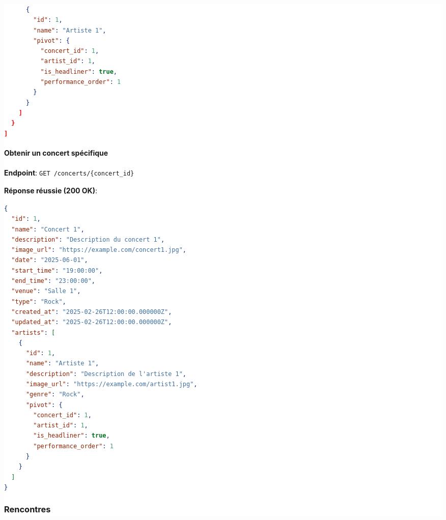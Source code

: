 ```json
      {
        "id": 1,
        "name": "Artiste 1",
        "pivot": {
          "concert_id": 1,
          "artist_id": 1,
          "is_headliner": true,
          "performance_order": 1
        }
      }
    ]
  }
]
```

#### Obtenir un concert spécifique

**Endpoint**: `GET /concerts/{concert_id}`

**Réponse réussie (200 OK)**:
```json
{
  "id": 1,
  "name": "Concert 1",
  "description": "Description du concert 1",
  "image_url": "https://example.com/concert1.jpg",
  "date": "2025-06-01",
  "start_time": "19:00:00",
  "end_time": "23:00:00",
  "venue": "Salle 1",
  "type": "Rock",
  "created_at": "2025-02-26T12:00:00.000000Z",
  "updated_at": "2025-02-26T12:00:00.000000Z",
  "artists": [
    {
      "id": 1,
      "name": "Artiste 1",
      "description": "Description de l'artiste 1",
      "image_url": "https://example.com/artist1.jpg",
      "genre": "Rock",
      "pivot": {
        "concert_id": 1,
        "artist_id": 1,
        "is_headliner": true,
        "performance_order": 1
      }
    }
  ]
}
```

### Rencontres
